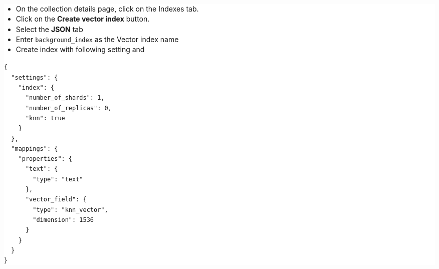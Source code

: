 - On the collection details page, click on the Indexes tab.
- Click on the **Create vector index** button.
- Select the **JSON** tab
- Enter `background_index` as the Vector index name
- Create index with following setting and 

```
{
  "settings": {
    "index": {
      "number_of_shards": 1,
      "number_of_replicas": 0,
      "knn": true
    }
  },
  "mappings": {
    "properties": {
      "text": {
        "type": "text"
      },
      "vector_field": {
        "type": "knn_vector",
        "dimension": 1536
      }
    }
  }
}
```